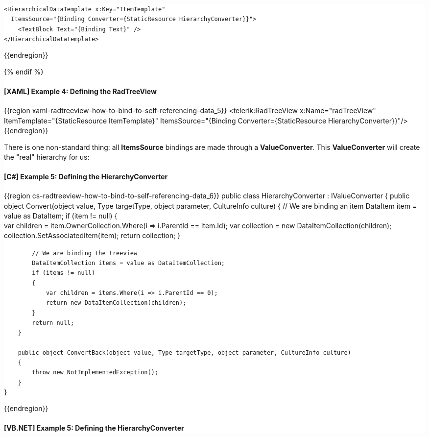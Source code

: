 	<HierarchicalDataTemplate x:Key="ItemTemplate"
	  ItemsSource="{Binding Converter={StaticResource HierarchyConverter}}">
	    <TextBlock Text="{Binding Text}" />
	</HierarchicalDataTemplate>
{{endregion}}

{% endif %}

#### __[XAML] Example 4: Defining the RadTreeView__

{{region xaml-radtreeview-how-to-bind-to-self-referencing-data_5}}
	<telerik:RadTreeView x:Name="radTreeView"
	 ItemTemplate="{StaticResource ItemTemplate}"
	 ItemsSource="{Binding Converter={StaticResource HierarchyConverter}}"/>
{{endregion}}

There is one non-standard thing: all __ItemsSource__ bindings are made through a __ValueConverter__. This __ValueConverter__ will create the "real" hierarchy for us: 

#### __[C#] Example 5: Defining the HierarchyConverter__

{{region cs-radtreeview-how-to-bind-to-self-referencing-data_6}}
	public class HierarchyConverter : IValueConverter
    {
        public object Convert(object value, Type targetType, object parameter, CultureInfo culture)
        {
            // We are binding an item
            DataItem item = value as DataItem;
            if (item != null)
            {   
                var children = item.OwnerCollection.Where(i => i.ParentId == item.Id);
                var collection = new DataItemCollection(children);
                collection.SetAssociatedItem(item);
                return collection;
            }

            // We are binding the treeview
            DataItemCollection items = value as DataItemCollection;
            if (items != null)
            {
                var children = items.Where(i => i.ParentId == 0);
                return new DataItemCollection(children);
            }
            return null;
        }

        public object ConvertBack(object value, Type targetType, object parameter, CultureInfo culture)
        {
            throw new NotImplementedException();
        }
    }
{{endregion}}

#### __[VB.NET] Example 5: Defining the HierarchyConverter__
